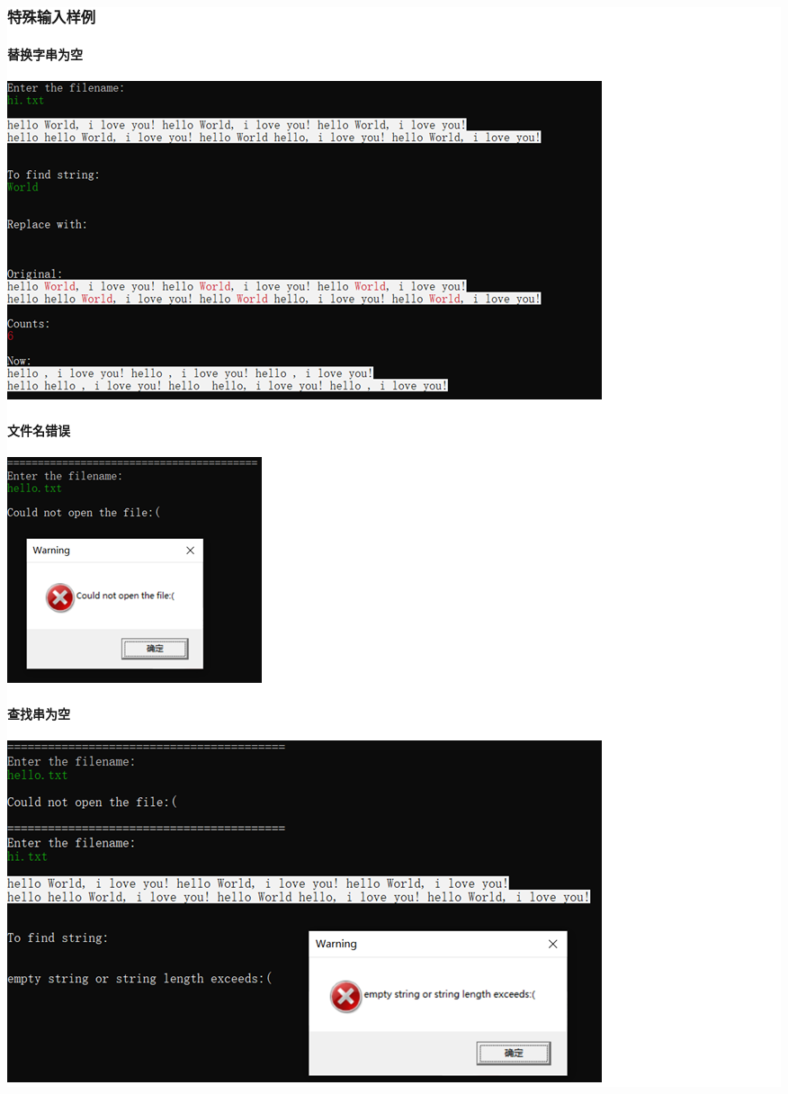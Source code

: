 ### 特殊输入样例

#### 替换字串为空

![替换字串为空](./testPics/test2.png)

#### 文件名错误

![文件名错误](./testPics/test3.png)

#### 查找串为空

![查找串为空](./testPics/test4.png)
